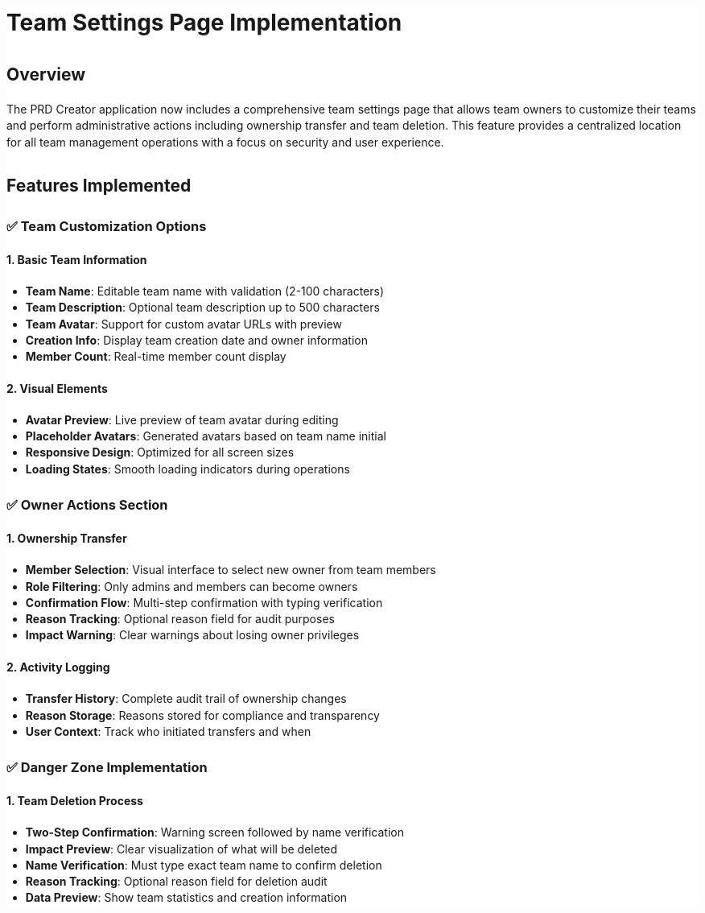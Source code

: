 # Team Settings Page Implementation

## Overview

The PRD Creator application now includes a comprehensive team settings page that allows team owners to customize their teams and perform administrative actions including ownership transfer and team deletion. This feature provides a centralized location for all team management operations with a focus on security and user experience.

## Features Implemented

### ✅ Team Customization Options

#### 1. **Basic Team Information**
- **Team Name**: Editable team name with validation (2-100 characters)
- **Team Description**: Optional team description up to 500 characters
- **Team Avatar**: Support for custom avatar URLs with preview
- **Creation Info**: Display team creation date and owner information
- **Member Count**: Real-time member count display

#### 2. **Visual Elements**
- **Avatar Preview**: Live preview of team avatar during editing
- **Placeholder Avatars**: Generated avatars based on team name initial
- **Responsive Design**: Optimized for all screen sizes
- **Loading States**: Smooth loading indicators during operations

### ✅ Owner Actions Section

#### 1. **Ownership Transfer**
- **Member Selection**: Visual interface to select new owner from team members
- **Role Filtering**: Only admins and members can become owners
- **Confirmation Flow**: Multi-step confirmation with typing verification
- **Reason Tracking**: Optional reason field for audit purposes
- **Impact Warning**: Clear warnings about losing owner privileges

#### 2. **Activity Logging**
- **Transfer History**: Complete audit trail of ownership changes
- **Reason Storage**: Reasons stored for compliance and transparency
- **User Context**: Track who initiated transfers and when

### ✅ Danger Zone Implementation

#### 1. **Team Deletion Process**
- **Two-Step Confirmation**: Warning screen followed by name verification
- **Impact Preview**: Clear visualization of what will be deleted
- **Name Verification**: Must type exact team name to confirm deletion
- **Reason Tracking**: Optional reason field for deletion audit
- **Data Preview**: Show team statistics and creation information
